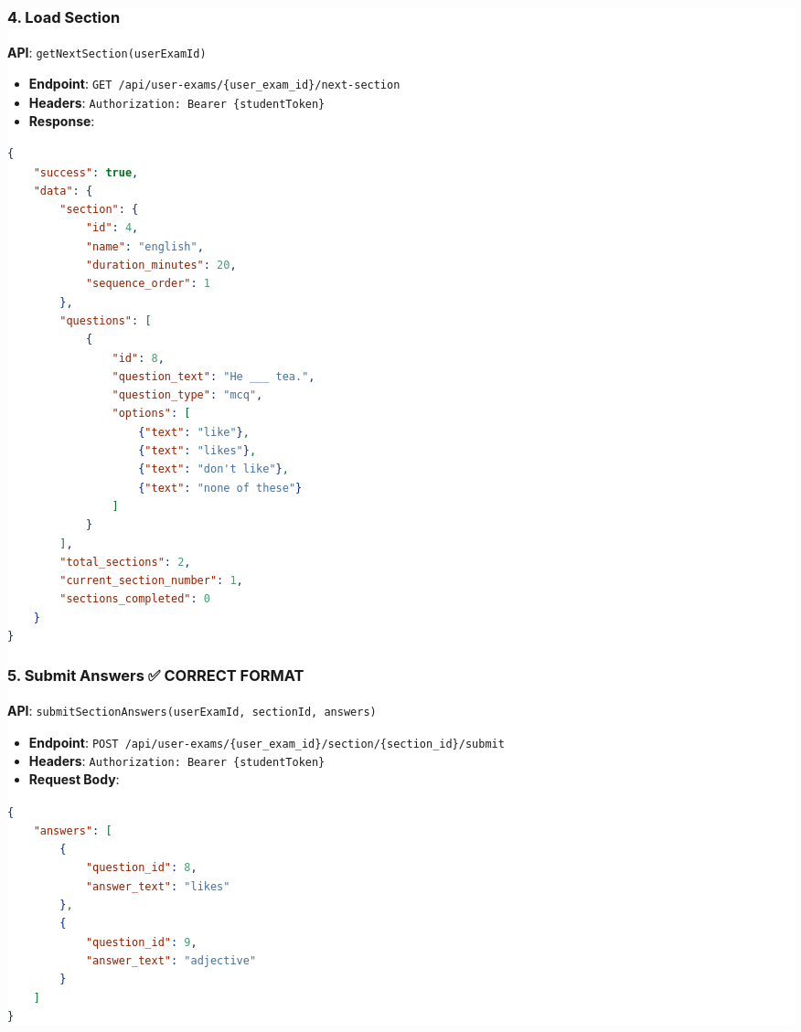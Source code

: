 ### 4. **Load Section**
**API**: `getNextSection(userExamId)`
- **Endpoint**: `GET /api/user-exams/{user_exam_id}/next-section`
- **Headers**: `Authorization: Bearer {studentToken}`
- **Response**:
```json
{
    "success": true,
    "data": {
        "section": {
            "id": 4,
            "name": "english",
            "duration_minutes": 20,
            "sequence_order": 1
        },
        "questions": [
            {
                "id": 8,
                "question_text": "He ___ tea.",
                "question_type": "mcq",
                "options": [
                    {"text": "like"},
                    {"text": "likes"},
                    {"text": "don't like"},
                    {"text": "none of these"}
                ]
            }
        ],
        "total_sections": 2,
        "current_section_number": 1,
        "sections_completed": 0
    }
}
```

### 5. **Submit Answers** ✅ **CORRECT FORMAT**
**API**: `submitSectionAnswers(userExamId, sectionId, answers)`
- **Endpoint**: `POST /api/user-exams/{user_exam_id}/section/{section_id}/submit`
- **Headers**: `Authorization: Bearer {studentToken}`
- **Request Body**:
```json
{
    "answers": [
        {
            "question_id": 8,
            "answer_text": "likes"
        },
        {
            "question_id": 9,
            "answer_text": "adjective"
        }
    ]
}
```
